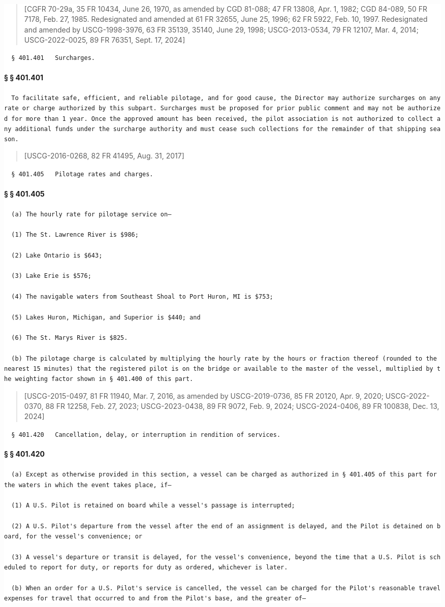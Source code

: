 > [CGFR 70-29a, 35 FR 10434, June 26, 1970, as amended by CGD 81-088; 47 FR 13808, Apr. 1, 1982; CGD 84-089, 50 FR 7178, Feb. 27, 1985. Redesignated and amended at 61 FR 32655, June 25, 1996; 62 FR 5922, Feb. 10, 1997. Redesignated and amended by USCG-1998-3976, 63 FR 35139, 35140, June 29, 1998; USCG-2013-0534, 79 FR 12107, Mar. 4, 2014; USCG-2022-0025, 89 FR 76351, Sept. 17, 2024]

      § 401.401   Surcharges.

#### § § 401.401

      To facilitate safe, efficient, and reliable pilotage, and for good cause, the Director may authorize surcharges on any rate or charge authorized by this subpart. Surcharges must be proposed for prior public comment and may not be authorized for more than 1 year. Once the approved amount has been received, the pilot association is not authorized to collect any additional funds under the surcharge authority and must cease such collections for the remainder of that shipping season.

> [USCG-2016-0268, 82 FR 41495, Aug. 31, 2017]

      § 401.405   Pilotage rates and charges.

#### § § 401.405

      (a) The hourly rate for pilotage service on—

      (1) The St. Lawrence River is $986;

      (2) Lake Ontario is $643;

      (3) Lake Erie is $576;

      (4) The navigable waters from Southeast Shoal to Port Huron, MI is $753;

      (5) Lakes Huron, Michigan, and Superior is $440; and

      (6) The St. Marys River is $825.

      (b) The pilotage charge is calculated by multiplying the hourly rate by the hours or fraction thereof (rounded to the nearest 15 minutes) that the registered pilot is on the bridge or available to the master of the vessel, multiplied by the weighting factor shown in § 401.400 of this part.

> [USCG-2015-0497, 81 FR 11940, Mar. 7, 2016, as amended by USCG-2019-0736, 85 FR 20120, Apr. 9, 2020; USCG-2022-0370, 88 FR 12258, Feb. 27, 2023; USCG-2023-0438, 89 FR 9072, Feb. 9, 2024; USCG-2024-0406, 89 FR 100838, Dec. 13, 2024]

      § 401.420   Cancellation, delay, or interruption in rendition of services.

#### § § 401.420

      (a) Except as otherwise provided in this section, a vessel can be charged as authorized in § 401.405 of this part for the waters in which the event takes place, if—

      (1) A U.S. Pilot is retained on board while a vessel's passage is interrupted;

      (2) A U.S. Pilot's departure from the vessel after the end of an assignment is delayed, and the Pilot is detained on board, for the vessel's convenience; or

      (3) A vessel's departure or transit is delayed, for the vessel's convenience, beyond the time that a U.S. Pilot is scheduled to report for duty, or reports for duty as ordered, whichever is later.

      (b) When an order for a U.S. Pilot's service is cancelled, the vessel can be charged for the Pilot's reasonable travel expenses for travel that occurred to and from the Pilot's base, and the greater of—
